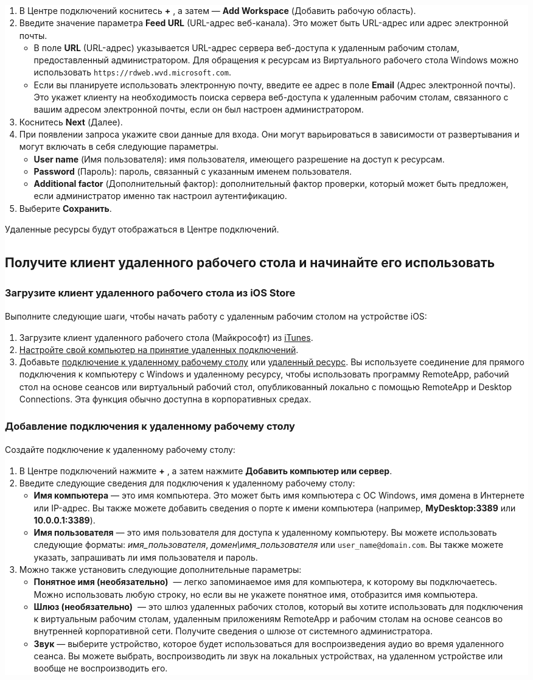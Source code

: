 1. В Центре подключений коснитесь **+** , а затем — **Add Workspace** (Добавить рабочую область).
2. Введите значение параметра **Feed URL** (URL-адрес веб-канала). Это может быть URL-адрес или адрес электронной почты.
   - В поле **URL** (URL-адрес) указывается URL-адрес сервера веб-доступа к удаленным рабочим столам, предоставленный администратором. Для обращения к ресурсам из Виртуального рабочего стола Windows можно использовать `https://rdweb.wvd.microsoft.com`.
   - Если вы планируете использовать электронную почту, введите ее адрес в поле **Email** (Адрес электронной почты). Это укажет клиенту на необходимость поиска сервера веб-доступа к удаленным рабочим столам, связанного с вашим адресом электронной почты, если он был настроен администратором.
3. Коснитесь **Next** (Далее).
4. При появлении запроса укажите свои данные для входа. Они могут варьироваться в зависимости от развертывания и могут включать в себя следующие параметры.
   - **User name** (Имя пользователя): имя пользователя, имеющего разрешение на доступ к ресурсам.
   - **Password** (Пароль): пароль, связанный с указанным именем пользователя.
   - **Additional factor** (Дополнительный фактор): дополнительный фактор проверки, который может быть предложен, если администратор именно так настроил аутентификацию.
5. Выберите **Сохранить**.

Удаленные ресурсы будут отображаться в Центре подключений.

## <a name="get-the-remote-desktop-client-and-start-using-it"></a>Получите клиент удаленного рабочего стола и начинайте его использовать

### <a name="download-the-remote-desktop-client-from-the-ios-store"></a>Загрузите клиент удаленного рабочего стола из iOS Store

Выполните следующие шаги, чтобы начать работу с удаленным рабочим столом на устройстве iOS:

1. Загрузите клиент удаленного рабочего стола (Майкрософт) из [iTunes](https://itunes.apple.com/app/microsoft-remote-desktop/id714464092?mt=8).
2. [Настройте свой компьютер на принятие удаленных подключений](remote-desktop-client-faq.md#how-do-i-set-up-a-pc-for-remote-desktop).
3. Добавьте [подключение к удаленному рабочему столу](#add-a-remote-desktop-connection) или [удаленный ресурс](#add-a-remote-resource). Вы используете соединение для прямого подключения к компьютеру с Windows и удаленному ресурсу, чтобы использовать программу RemoteApp, рабочий стол на основе сеансов или виртуальный рабочий стол, опубликованный локально с помощью RemoteApp и Desktop Connections. Эта функция обычно доступна в корпоративных средах.

### <a name="add-a-remote-desktop-connection"></a>Добавление подключения к удаленному рабочему столу

Создайте подключение к удаленному рабочему столу:

1. В Центре подключений нажмите **+** , а затем нажмите **Добавить компьютер или сервер**.
2. Введите следующие сведения для подключения к удаленному рабочему столу:
   - **Имя компьютера** — это имя компьютера. Это может быть имя компьютера с ОС Windows, имя домена в Интернете или IP-адрес. Вы также можете добавить сведения о порте к имени компьютера (например, **MyDesktop:3389** или **10.0.0.1:3389**).
   - **Имя пользователя** — это имя пользователя для доступа к удаленному компьютеру. Вы можете использовать следующие форматы: *имя_пользователя*, *домен\имя_пользователя* или `user_name@domain.com`. Вы также можете указать, запрашивать ли имя пользователя и пароль.
3. Можно также установить следующие дополнительные параметры:
   - **Понятное имя (необязательно)**  — легко запоминаемое имя для компьютера, к которому вы подключаетесь. Можно использовать любую строку, но если вы не укажете понятное имя, отобразится имя компьютера.
   - **Шлюз (необязательно)**  — это шлюз удаленных рабочих столов, который вы хотите использовать для подключения к виртуальным рабочим столам, удаленным приложениям RemoteApp и рабочим столам на основе сеансов во внутренней корпоративной сети. Получите сведения о шлюзе от системного администратора.
   - **Звук** — выберите устройство, которое будет использоваться для воспроизведения аудио во время удаленного сеанса. Вы можете выбрать, воспроизводить ли звук на локальных устройствах, на удаленном устройстве или вообще не воспроизводить его.